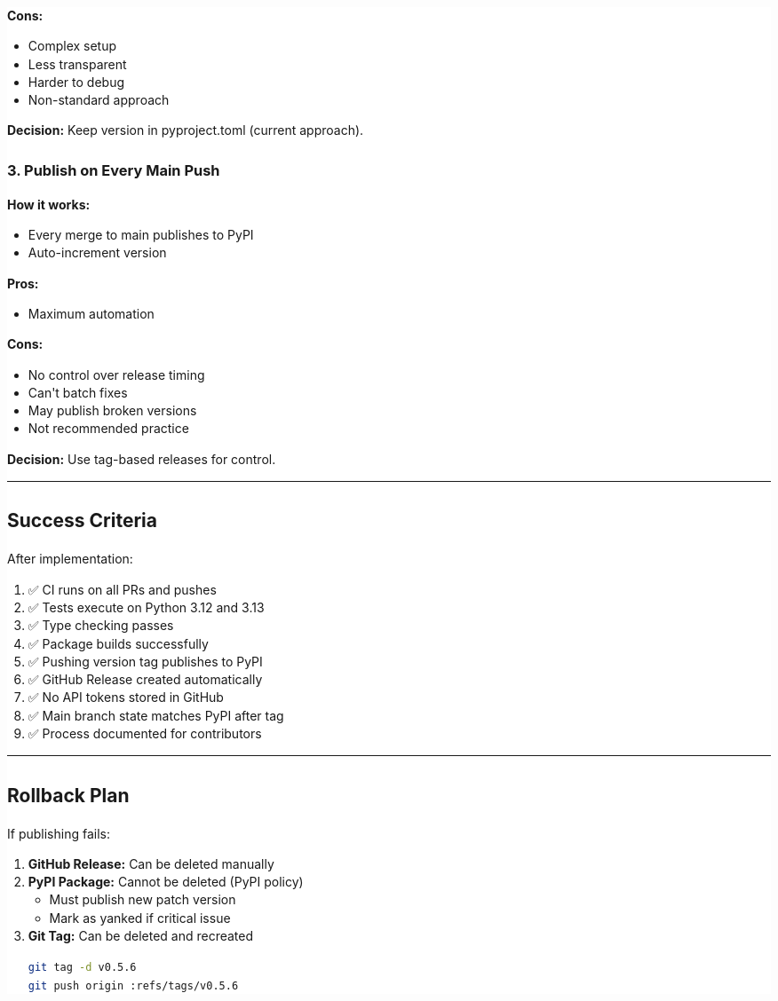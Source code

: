 **Cons:**
- Complex setup
- Less transparent
- Harder to debug
- Non-standard approach

**Decision:** Keep version in pyproject.toml (current approach).

### 3. Publish on Every Main Push

**How it works:**
- Every merge to main publishes to PyPI
- Auto-increment version

**Pros:**
- Maximum automation

**Cons:**
- No control over release timing
- Can't batch fixes
- May publish broken versions
- Not recommended practice

**Decision:** Use tag-based releases for control.

---

## Success Criteria

After implementation:

1. ✅ CI runs on all PRs and pushes
2. ✅ Tests execute on Python 3.12 and 3.13
3. ✅ Type checking passes
4. ✅ Package builds successfully
5. ✅ Pushing version tag publishes to PyPI
6. ✅ GitHub Release created automatically
7. ✅ No API tokens stored in GitHub
8. ✅ Main branch state matches PyPI after tag
9. ✅ Process documented for contributors

---

## Rollback Plan

If publishing fails:

1. **GitHub Release:** Can be deleted manually
2. **PyPI Package:** Cannot be deleted (PyPI policy)
   - Must publish new patch version
   - Mark as yanked if critical issue
3. **Git Tag:** Can be deleted and recreated
   ```bash
   git tag -d v0.5.6
   git push origin :refs/tags/v0.5.6
   ```

